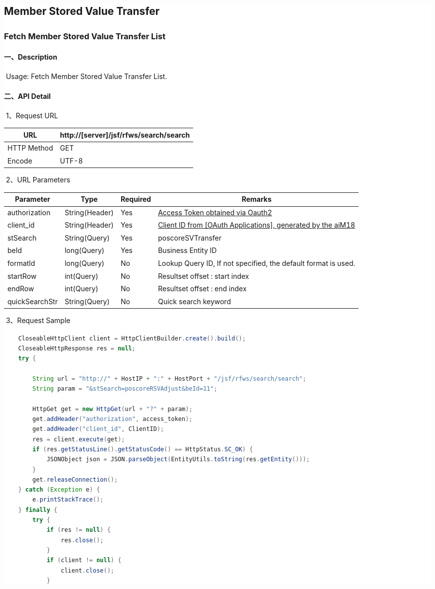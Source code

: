 

## Member Stored Value Transfer

### Fetch Member Stored Value Transfer List

#### 一、Description

​		 Usage: Fetch Member Stored Value Transfer List.

#### 二、API Detail

​		1、Request URL

| URL      | http://[server]/jsf/rfws/search/search |
| -------- | -------------------------------------- |
| HTTP Method | GET                                    |
| Encode     | UTF-8                                  |

​		2、URL Parameters

| Parameter             | Type             | Required   | Remarks                                       |
| -------------- | -------------- | ---- | ---------------------------------------- |
| authorization  | String(Header) | Yes    | [Access Token obtained via Oauth2](/pages/b24673/#generate-access-token) |
| client_id      | String(Header) | Yes    | [Client ID from [OAuth Applications], generated by the aiM18](/pages/b24673/#register-your-app) |
| stSearch       | String(Query)  | Yes    | poscoreSVTransfer                        |
| beId           | long(Query)    | Yes    | Business Entity ID                           |
| formatId       | long(Query)    | No    | Lookup Query ID, If not specified, the default format is used. |
| startRow       | int(Query)     | No    | Resultset offset : start index                                 |
| endRow         | int(Query)     | No    | Resultset offset : end index                                 |
| quickSearchStr | String(Query)  | No    | Quick search keyword                              |

​		3、Request Sample

```java
	CloseableHttpClient client = HttpClientBuilder.create().build();
	CloseableHttpResponse res = null;
	try {

		String url = "http://" + HostIP + ":" + HostPort + "/jsf/rfws/search/search";
		String param = "&stSearch=poscoreRSVAdjust&beId=11";

		HttpGet get = new HttpGet(url + "?" + param);
		get.addHeader("authorization", access_token);
		get.addHeader("client_id", ClientID);
		res = client.execute(get);
		if (res.getStatusLine().getStatusCode() == HttpStatus.SC_OK) {
			JSONObject json = JSON.parseObject(EntityUtils.toString(res.getEntity()));
		}
		get.releaseConnection();
	} catch (Exception e) {
		e.printStackTrace();
	} finally {
		try {
			if (res != null) {
				res.close();
			}
			if (client != null) {
				client.close();
			}
```